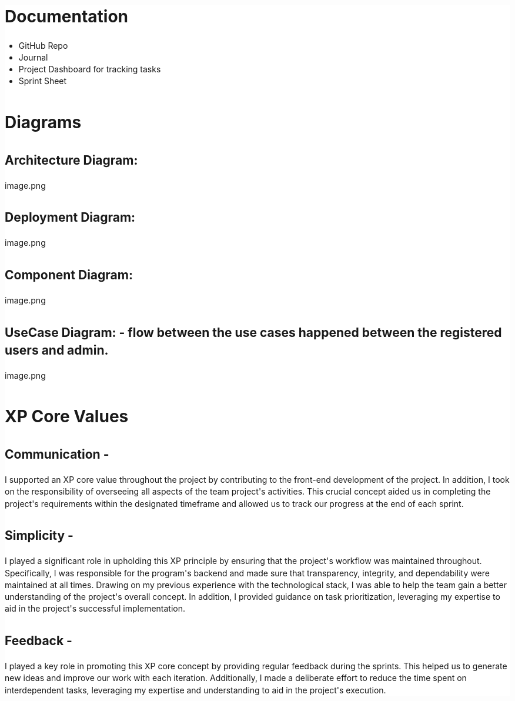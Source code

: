 
# Documentation

- GitHub Repo
- Journal
- Project Dashboard for tracking tasks
- Sprint Sheet

# Diagrams

## Architecture Diagram:

image.png

## Deployment Diagram:

image.png

## Component Diagram:

image.png

## UseCase Diagram: - flow between the use cases happened between the registered users and admin.

image.png


# XP Core Values 

## Communication - 
I supported an XP core value throughout the project by contributing to the front-end development of the project. In addition, I took on the responsibility of overseeing all aspects of the team project's activities. This crucial concept aided us in completing the project's requirements within the designated timeframe and allowed us to track our progress at the end of each sprint.

## Simplicity - 
I played a significant role in upholding this XP principle by ensuring that the project's workflow was maintained throughout. Specifically, I was responsible for the program's backend and made sure that transparency, integrity, and dependability were maintained at all times. Drawing on my previous experience with the technological stack, I was able to help the team gain a better understanding of the project's overall concept. In addition, I provided guidance on task prioritization, leveraging my expertise to aid in the project's successful implementation.


## Feedback - 
I played a key role in promoting this XP core concept by providing regular feedback during the sprints. This helped us to generate new ideas and improve our work with each iteration. Additionally, I made a deliberate effort to reduce the time spent on interdependent tasks, leveraging my expertise and understanding to aid in the project's execution.
